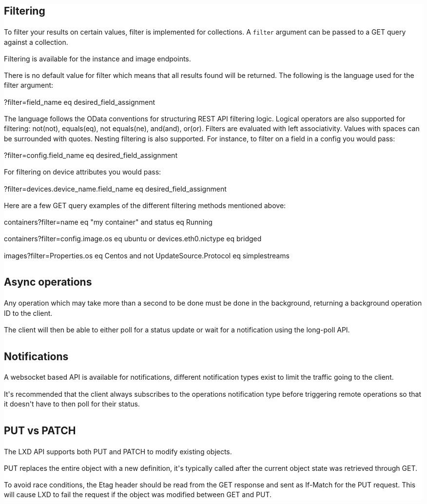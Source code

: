 ## Filtering
To filter your results on certain values, filter is implemented for collections.
A `filter` argument can be passed to a GET query against a collection.

Filtering is available for the instance and image endpoints.

There is no default value for filter which means that all results found will
be returned. The following is the language used for the filter argument:

?filter=field_name eq desired_field_assignment

The language follows the OData conventions for structuring REST API filtering
logic. Logical operators are also supported for filtering: not(not), equals(eq),
not equals(ne), and(and), or(or). Filters are evaluated with left associativity.
Values with spaces can be surrounded with quotes. Nesting filtering is also supported. 
For instance, to filter on a field in a config you would pass:

?filter=config.field_name eq desired_field_assignment

For filtering on device attributes you would pass:

?filter=devices.device_name.field_name eq desired_field_assignment

Here are a few GET query examples of the different filtering methods mentioned above:

containers?filter=name eq "my container" and status eq Running

containers?filter=config.image.os eq ubuntu or devices.eth0.nictype eq bridged

images?filter=Properties.os eq Centos and not UpdateSource.Protocol eq simplestreams

## Async operations
Any operation which may take more than a second to be done must be done
in the background, returning a background operation ID to the client.

The client will then be able to either poll for a status update or wait
for a notification using the long-poll API.

## Notifications
A websocket based API is available for notifications, different notification
types exist to limit the traffic going to the client.

It's recommended that the client always subscribes to the operations
notification type before triggering remote operations so that it doesn't
have to then poll for their status.

## PUT vs PATCH
The LXD API supports both PUT and PATCH to modify existing objects.

PUT replaces the entire object with a new definition, it's typically
called after the current object state was retrieved through GET.

To avoid race conditions, the Etag header should be read from the GET
response and sent as If-Match for the PUT request. This will cause LXD
to fail the request if the object was modified between GET and PUT.
